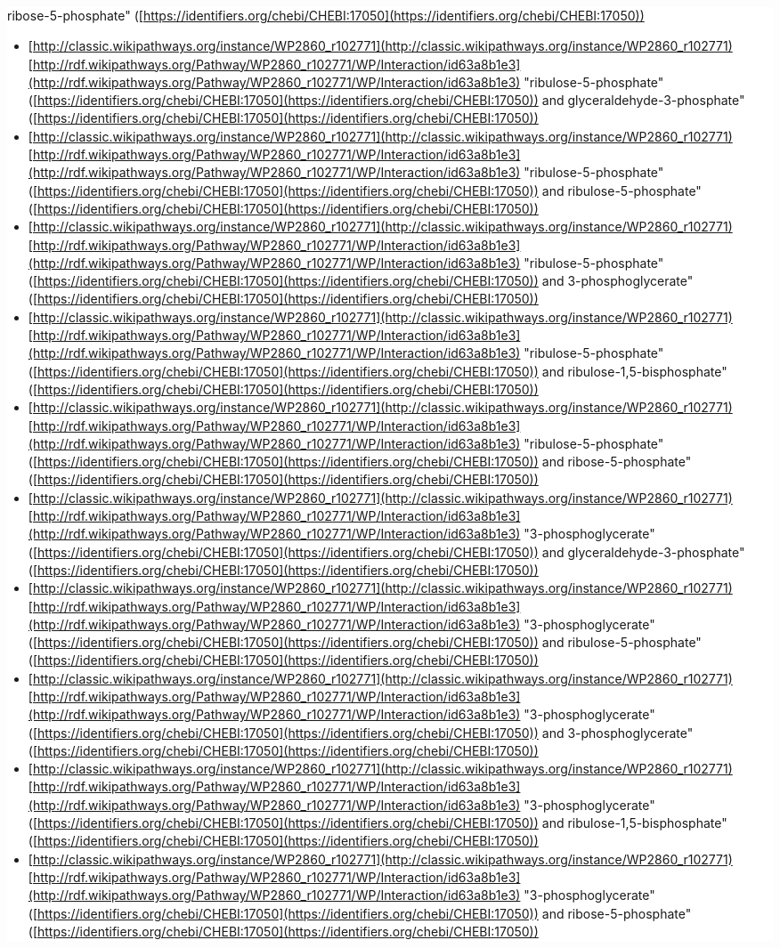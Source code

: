 ribose-5-phosphate" ([https://identifiers.org/chebi/CHEBI:17050](https://identifiers.org/chebi/CHEBI:17050))
* [http://classic.wikipathways.org/instance/WP2860_r102771](http://classic.wikipathways.org/instance/WP2860_r102771) [http://rdf.wikipathways.org/Pathway/WP2860_r102771/WP/Interaction/id63a8b1e3](http://rdf.wikipathways.org/Pathway/WP2860_r102771/WP/Interaction/id63a8b1e3) "ribulose-5-phosphate" ([https://identifiers.org/chebi/CHEBI:17050](https://identifiers.org/chebi/CHEBI:17050)) and 
glyceraldehyde-3-phosphate" ([https://identifiers.org/chebi/CHEBI:17050](https://identifiers.org/chebi/CHEBI:17050))
* [http://classic.wikipathways.org/instance/WP2860_r102771](http://classic.wikipathways.org/instance/WP2860_r102771) [http://rdf.wikipathways.org/Pathway/WP2860_r102771/WP/Interaction/id63a8b1e3](http://rdf.wikipathways.org/Pathway/WP2860_r102771/WP/Interaction/id63a8b1e3) "ribulose-5-phosphate" ([https://identifiers.org/chebi/CHEBI:17050](https://identifiers.org/chebi/CHEBI:17050)) and 
ribulose-5-phosphate" ([https://identifiers.org/chebi/CHEBI:17050](https://identifiers.org/chebi/CHEBI:17050))
* [http://classic.wikipathways.org/instance/WP2860_r102771](http://classic.wikipathways.org/instance/WP2860_r102771) [http://rdf.wikipathways.org/Pathway/WP2860_r102771/WP/Interaction/id63a8b1e3](http://rdf.wikipathways.org/Pathway/WP2860_r102771/WP/Interaction/id63a8b1e3) "ribulose-5-phosphate" ([https://identifiers.org/chebi/CHEBI:17050](https://identifiers.org/chebi/CHEBI:17050)) and 
3-phosphoglycerate" ([https://identifiers.org/chebi/CHEBI:17050](https://identifiers.org/chebi/CHEBI:17050))
* [http://classic.wikipathways.org/instance/WP2860_r102771](http://classic.wikipathways.org/instance/WP2860_r102771) [http://rdf.wikipathways.org/Pathway/WP2860_r102771/WP/Interaction/id63a8b1e3](http://rdf.wikipathways.org/Pathway/WP2860_r102771/WP/Interaction/id63a8b1e3) "ribulose-5-phosphate" ([https://identifiers.org/chebi/CHEBI:17050](https://identifiers.org/chebi/CHEBI:17050)) and 
ribulose-1,5-bisphosphate" ([https://identifiers.org/chebi/CHEBI:17050](https://identifiers.org/chebi/CHEBI:17050))
* [http://classic.wikipathways.org/instance/WP2860_r102771](http://classic.wikipathways.org/instance/WP2860_r102771) [http://rdf.wikipathways.org/Pathway/WP2860_r102771/WP/Interaction/id63a8b1e3](http://rdf.wikipathways.org/Pathway/WP2860_r102771/WP/Interaction/id63a8b1e3) "ribulose-5-phosphate" ([https://identifiers.org/chebi/CHEBI:17050](https://identifiers.org/chebi/CHEBI:17050)) and 
ribose-5-phosphate" ([https://identifiers.org/chebi/CHEBI:17050](https://identifiers.org/chebi/CHEBI:17050))
* [http://classic.wikipathways.org/instance/WP2860_r102771](http://classic.wikipathways.org/instance/WP2860_r102771) [http://rdf.wikipathways.org/Pathway/WP2860_r102771/WP/Interaction/id63a8b1e3](http://rdf.wikipathways.org/Pathway/WP2860_r102771/WP/Interaction/id63a8b1e3) "3-phosphoglycerate" ([https://identifiers.org/chebi/CHEBI:17050](https://identifiers.org/chebi/CHEBI:17050)) and 
glyceraldehyde-3-phosphate" ([https://identifiers.org/chebi/CHEBI:17050](https://identifiers.org/chebi/CHEBI:17050))
* [http://classic.wikipathways.org/instance/WP2860_r102771](http://classic.wikipathways.org/instance/WP2860_r102771) [http://rdf.wikipathways.org/Pathway/WP2860_r102771/WP/Interaction/id63a8b1e3](http://rdf.wikipathways.org/Pathway/WP2860_r102771/WP/Interaction/id63a8b1e3) "3-phosphoglycerate" ([https://identifiers.org/chebi/CHEBI:17050](https://identifiers.org/chebi/CHEBI:17050)) and 
ribulose-5-phosphate" ([https://identifiers.org/chebi/CHEBI:17050](https://identifiers.org/chebi/CHEBI:17050))
* [http://classic.wikipathways.org/instance/WP2860_r102771](http://classic.wikipathways.org/instance/WP2860_r102771) [http://rdf.wikipathways.org/Pathway/WP2860_r102771/WP/Interaction/id63a8b1e3](http://rdf.wikipathways.org/Pathway/WP2860_r102771/WP/Interaction/id63a8b1e3) "3-phosphoglycerate" ([https://identifiers.org/chebi/CHEBI:17050](https://identifiers.org/chebi/CHEBI:17050)) and 
3-phosphoglycerate" ([https://identifiers.org/chebi/CHEBI:17050](https://identifiers.org/chebi/CHEBI:17050))
* [http://classic.wikipathways.org/instance/WP2860_r102771](http://classic.wikipathways.org/instance/WP2860_r102771) [http://rdf.wikipathways.org/Pathway/WP2860_r102771/WP/Interaction/id63a8b1e3](http://rdf.wikipathways.org/Pathway/WP2860_r102771/WP/Interaction/id63a8b1e3) "3-phosphoglycerate" ([https://identifiers.org/chebi/CHEBI:17050](https://identifiers.org/chebi/CHEBI:17050)) and 
ribulose-1,5-bisphosphate" ([https://identifiers.org/chebi/CHEBI:17050](https://identifiers.org/chebi/CHEBI:17050))
* [http://classic.wikipathways.org/instance/WP2860_r102771](http://classic.wikipathways.org/instance/WP2860_r102771) [http://rdf.wikipathways.org/Pathway/WP2860_r102771/WP/Interaction/id63a8b1e3](http://rdf.wikipathways.org/Pathway/WP2860_r102771/WP/Interaction/id63a8b1e3) "3-phosphoglycerate" ([https://identifiers.org/chebi/CHEBI:17050](https://identifiers.org/chebi/CHEBI:17050)) and 
ribose-5-phosphate" ([https://identifiers.org/chebi/CHEBI:17050](https://identifiers.org/chebi/CHEBI:17050))